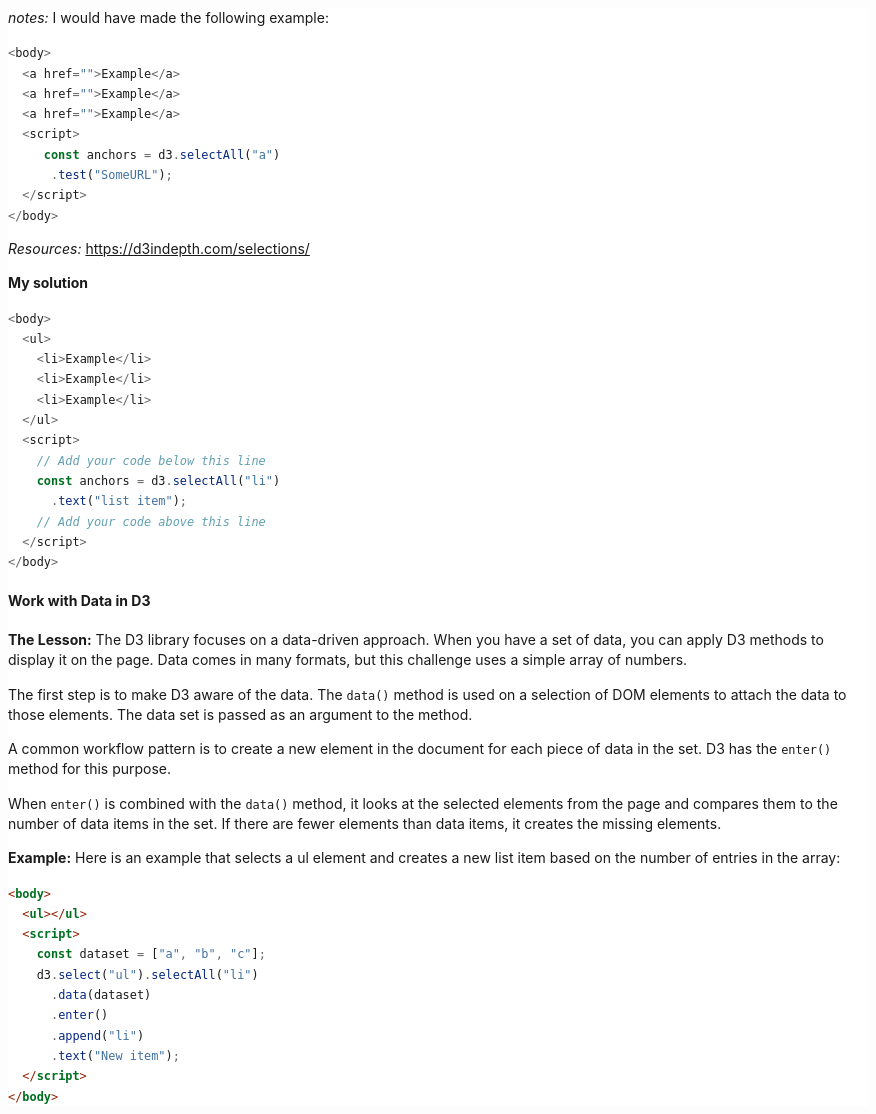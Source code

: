   *notes:* I would have made the following example:

  ```JavaScript
  <body>
    <a href="">Example</a>
    <a href="">Example</a>
    <a href="">Example</a>
    <script>
       const anchors = d3.selectAll("a")
        .test("SomeURL");     
    </script>
  </body>
  ```
  *Resources:* https://d3indepth.com/selections/

  **My solution**
  ```JavaScript
  <body>
    <ul>
      <li>Example</li>
      <li>Example</li>
      <li>Example</li>
    </ul>
    <script>
      // Add your code below this line
      const anchors = d3.selectAll("li")
        .text("list item");     
      // Add your code above this line
    </script>
  </body>
  ```


  #### Work with Data in D3

  **The Lesson:**
  The D3 library focuses on a data-driven approach. When you have a set of data, you can apply D3 methods to display it on the page. Data comes in many formats, but this challenge uses a simple array of numbers.

  The first step is to make D3 aware of the data. The `data()` method is used on a selection of DOM elements to attach the data to those elements. The data set is passed as an argument to the method.

  A common workflow pattern is to create a new element in the document for each piece of data in the set. D3 has the `enter()` method for this purpose.

  When `enter()` is combined with the `data()` method, it looks at the selected elements from the page and compares them to the number of data items in the set. If there are fewer elements than data items, it creates the missing elements.

  **Example:**
  Here is an example that selects a ul element and creates a new list item based on the number of entries in the array:
  ```html
  <body>
    <ul></ul>
    <script>
      const dataset = ["a", "b", "c"];
      d3.select("ul").selectAll("li")
        .data(dataset)
        .enter()
        .append("li")
        .text("New item");
    </script>
  </body>
  ```
